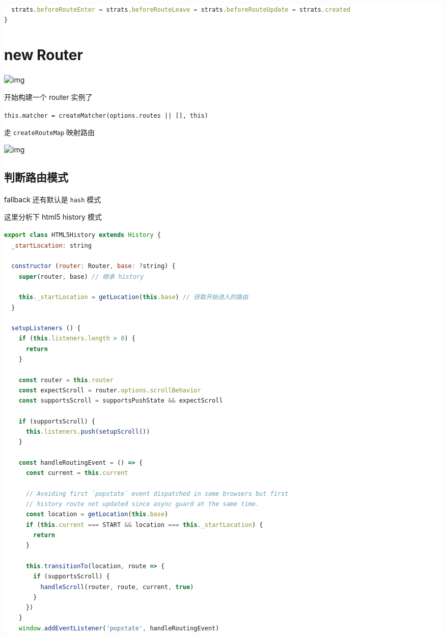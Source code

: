 ```JavaScript
  strats.beforeRouteEnter = strats.beforeRouteLeave = strats.beforeRouteUpdate = strats.created
}
```

# new Router

![img](/Users/abigmiu/Documents/notesSyncWithGithub/源码/assets/(null)-20221230222622247.(null))

开始构建一个 router 实例了

```
this.matcher = createMatcher(options.routes || [], this)
```

走 `createRouteMap` 映射路由

![img](/Users/abigmiu/Documents/notesSyncWithGithub/源码/assets/(null)-20221230222622327.(null))

## 判断路由模式

fallback 还有默认是 `hash` 模式

这里分析下 html5 history 模式

```JavaScript
export class HTML5History extends History {
  _startLocation: string

  constructor (router: Router, base: ?string) {
    super(router, base) // 继承 history

    this._startLocation = getLocation(this.base) // 获取开始进入的路由
  }
  
  setupListeners () {
    if (this.listeners.length > 0) {
      return
    }

    const router = this.router
    const expectScroll = router.options.scrollBehavior
    const supportsScroll = supportsPushState && expectScroll

    if (supportsScroll) {
      this.listeners.push(setupScroll())
    }

    const handleRoutingEvent = () => {
      const current = this.current

      // Avoiding first `popstate` event dispatched in some browsers but first
      // history route not updated since async guard at the same time.
      const location = getLocation(this.base)
      if (this.current === START && location === this._startLocation) {
        return
      }

      this.transitionTo(location, route => {
        if (supportsScroll) {
          handleScroll(router, route, current, true)
        }
      })
    }
    window.addEventListener('popstate', handleRoutingEvent)
```